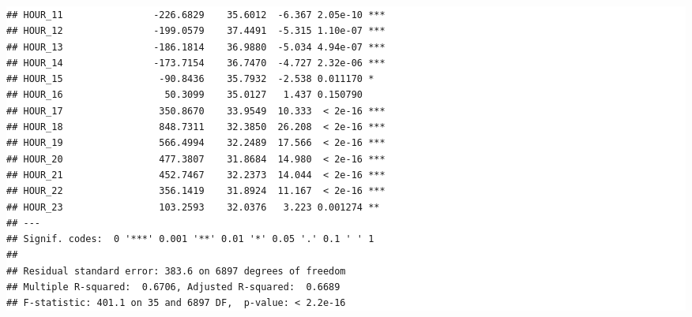     ## HOUR_11                -226.6829    35.6012  -6.367 2.05e-10 ***
    ## HOUR_12                -199.0579    37.4491  -5.315 1.10e-07 ***
    ## HOUR_13                -186.1814    36.9880  -5.034 4.94e-07 ***
    ## HOUR_14                -173.7154    36.7470  -4.727 2.32e-06 ***
    ## HOUR_15                 -90.8436    35.7932  -2.538 0.011170 *  
    ## HOUR_16                  50.3099    35.0127   1.437 0.150790    
    ## HOUR_17                 350.8670    33.9549  10.333  < 2e-16 ***
    ## HOUR_18                 848.7311    32.3850  26.208  < 2e-16 ***
    ## HOUR_19                 566.4994    32.2489  17.566  < 2e-16 ***
    ## HOUR_20                 477.3807    31.8684  14.980  < 2e-16 ***
    ## HOUR_21                 452.7467    32.2373  14.044  < 2e-16 ***
    ## HOUR_22                 356.1419    31.8924  11.167  < 2e-16 ***
    ## HOUR_23                 103.2593    32.0376   3.223 0.001274 ** 
    ## ---
    ## Signif. codes:  0 '***' 0.001 '**' 0.01 '*' 0.05 '.' 0.1 ' ' 1
    ## 
    ## Residual standard error: 383.6 on 6897 degrees of freedom
    ## Multiple R-squared:  0.6706, Adjusted R-squared:  0.6689 
    ## F-statistic: 401.1 on 35 and 6897 DF,  p-value: < 2.2e-16
